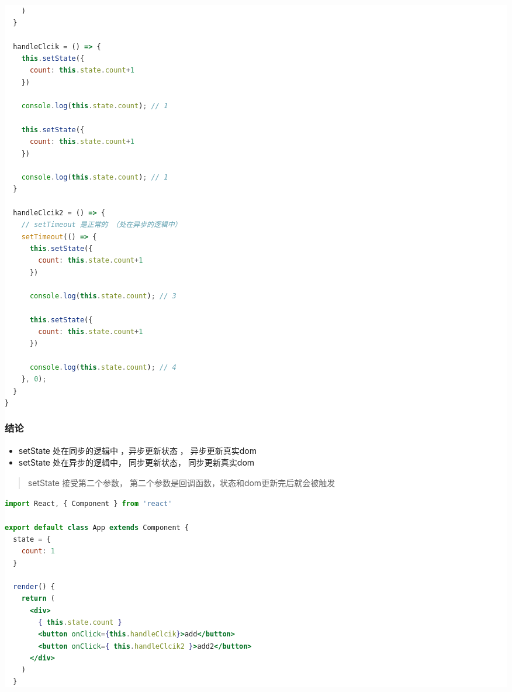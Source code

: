 ```jsx
    )
  }

  handleClcik = () => { 
    this.setState({
      count: this.state.count+1
    })

    console.log(this.state.count); // 1

    this.setState({
      count: this.state.count+1
    })

    console.log(this.state.count); // 1
  }

  handleClcik2 = () => { 
    // setTimeout 是正常的 （处在异步的逻辑中）
    setTimeout(() => {
      this.setState({
        count: this.state.count+1
      })
  
      console.log(this.state.count); // 3
  
      this.setState({
        count: this.state.count+1
      })
  
      console.log(this.state.count); // 4
    }, 0);
  }
}


```



### 结论

- setState 处在同步的逻辑中 ，异步更新状态 ， 异步更新真实dom
- setState 处在异步的逻辑中， 同步更新状态， 同步更新真实dom

> setState 接受第二个参数， 第二个参数是回调函数，状态和dom更新完后就会被触发

```jsx
import React, { Component } from 'react'

export default class App extends Component {
  state = {
    count: 1
  }

  render() {
    return (
      <div>
        { this.state.count }
        <button onClick={this.handleClcik}>add</button>
        <button onClick={ this.handleClcik2 }>add2</button>
      </div>
    )
  }

```